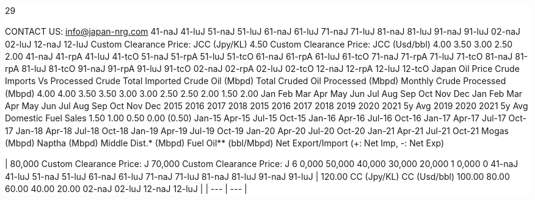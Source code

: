 



29


CONTACT US: info@japan-nrg.com
41-naJ 41-luJ 51-naJ 51-luJ 61-naJ 61-luJ 71-naJ 71-luJ 81-naJ 81-luJ 91-naJ 91-luJ 02-naJ 02-luJ 12-naJ 12-luJ
Custom Clearance Price: JCC (Jpy/KL) 4.50
Custom Clearance Price: JCC (Usd/bbl)
4.00
3.50
3.00
2.50
2.00
41-naJ 41-rpA 41-luJ 41-tcO 51-naJ 51-rpA 51-luJ 51-tcO 61-naJ 61-rpA 61-luJ 61-tcO 71-naJ 71-rpA 71-luJ 71-tcO 81-naJ 81-rpA 81-luJ 81-tcO 91-naJ 91-rpA 91-luJ 91-tcO 02-naJ 02-rpA 02-luJ 02-tcO 12-naJ 12-rpA 12-luJ 12-tcO
Japan Oil Price         Crude Imports Vs Processed Crude
Total Imported Crude Oil (Mbpd)
Total Cruded Oil Processed (Mbpd)
Monthly Crude Processed (Mbpd)
4.00                                   4.00
3.50
3.50
3.00
3.00
2.50
2.50
2.00
1.50                                   2.00
Jan Feb Mar Apr May Jun Jul Aug Sep Oct Nov Dec Jan Feb Mar Apr May Jun Jul Aug Sep Oct Nov Dec
2015     2016     2017    2018         2015    2016     2017     2018
2019     2020     2021    5y Avg       2019    2020     2021     5y Avg
Domestic Fuel Sales
1.50
1.00
0.50
0.00
(0.50)
Jan-15 Apr-15 Jul-15 Oct-15 Jan-16 Apr-16 Jul-16 Oct-16 Jan-17 Apr-17 Jul-17 Oct-17 Jan-18 Apr-18 Jul-18 Oct-18 Jan-19 Apr-19 Jul-19 Oct-19 Jan-20 Apr-20 Jul-20 Oct-20 Jan-21 Apr-21 Jul-21 Oct-21
Mogas (Mbpd) Naptha (Mbpd) Middle Dist.* (Mbpd) Fuel Oil** (bbl/Mbpd) Net Export/Import (+: Net Imp, -: Net Exp)

| 80,000
Custom Clearance Price: J
70,000 Custom Clearance Price: J
6 0,000
50,000
40,000
30,000
20,000
1 0,000
0
41-naJ 41-luJ 51-naJ 51-luJ 61-naJ 61-luJ 71-naJ 71-luJ 81-naJ 81-luJ 91-naJ 91-luJ | 120.00
CC (Jpy/KL)
CC (Usd/bbl)
100.00
80.00
60.00
40.00
20.00
02-naJ 02-luJ 12-naJ 12-luJ |
| --- | --- |